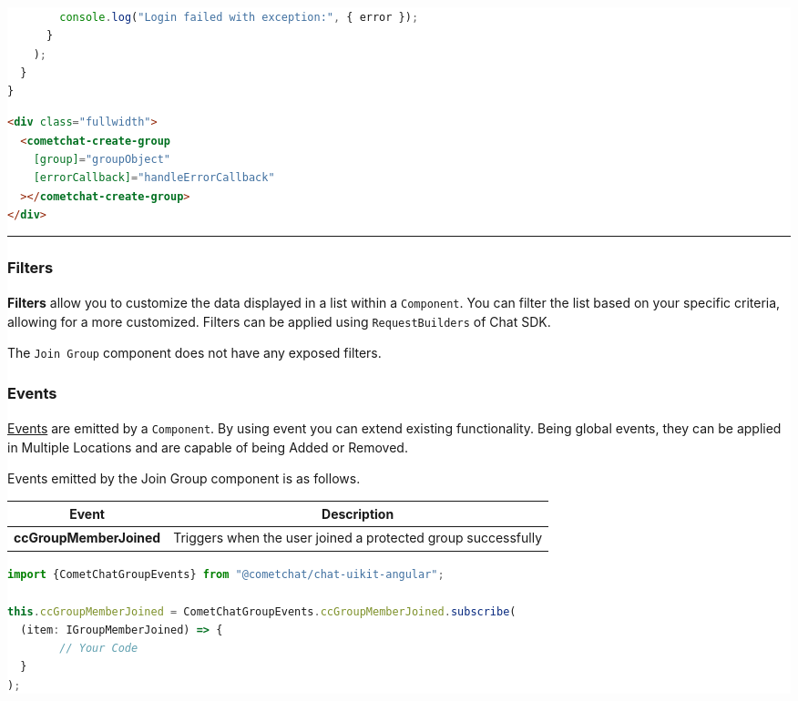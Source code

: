 ```javascript
        console.log("Login failed with exception:", { error });
      }
    );
  }
}
```

</TabItem>
<TabItem value="ts" label="app.component.html">

```html
<div class="fullwidth">
  <cometchat-create-group
    [group]="groupObject"
    [errorCallback]="handleErrorCallback"
  ></cometchat-create-group>
</div>
```

</TabItem>
</Tabs>

---

### Filters

**Filters** allow you to customize the data displayed in a list within a `Component`. You can filter the list based on your specific criteria, allowing for a more customized. Filters can be applied using `RequestBuilders` of Chat SDK.

The `Join Group` component does not have any exposed filters.

### Events

[Events](/ui-kit/angular/components-overview#events) are emitted by a `Component`. By using event you can extend existing functionality. Being global events, they can be applied in Multiple Locations and are capable of being Added or Removed.

Events emitted by the Join Group component is as follows.

| Event                   | Description                                                  |
| ----------------------- | ------------------------------------------------------------ |
| **ccGroupMemberJoined** | Triggers when the user joined a protected group successfully |

<Tabs>
<TabItem value="TypeScript" label="TypeScript">

```TypeScript
import {CometChatGroupEvents} from "@cometchat/chat-uikit-angular";

this.ccGroupMemberJoined = CometChatGroupEvents.ccGroupMemberJoined.subscribe(
  (item: IGroupMemberJoined) => {
        // Your Code
  }
);
```
